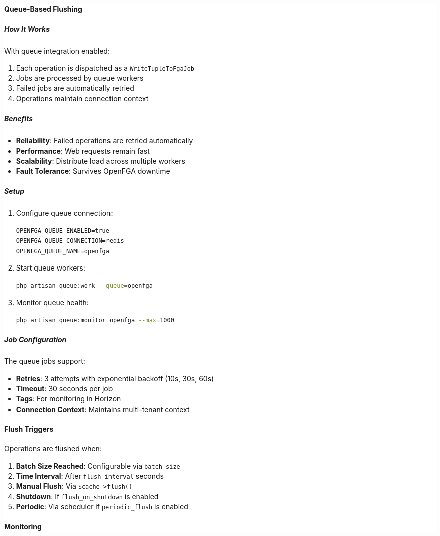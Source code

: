 #### Queue-Based Flushing

##### How It Works

With queue integration enabled:

1. Each operation is dispatched as a `WriteTupleToFgaJob`
2. Jobs are processed by queue workers
3. Failed jobs are automatically retried
4. Operations maintain connection context

##### Benefits

- **Reliability**: Failed operations are retried automatically
- **Performance**: Web requests remain fast
- **Scalability**: Distribute load across multiple workers
- **Fault Tolerance**: Survives OpenFGA downtime

##### Setup

1. Configure queue connection:
   ```env
   OPENFGA_QUEUE_ENABLED=true
   OPENFGA_QUEUE_CONNECTION=redis
   OPENFGA_QUEUE_NAME=openfga
   ```

2. Start queue workers:
   ```bash
   php artisan queue:work --queue=openfga
   ```

3. Monitor queue health:
   ```bash
   php artisan queue:monitor openfga --max=1000
   ```

##### Job Configuration

The queue jobs support:

- **Retries**: 3 attempts with exponential backoff (10s, 30s, 60s)
- **Timeout**: 30 seconds per job
- **Tags**: For monitoring in Horizon
- **Connection Context**: Maintains multi-tenant context

#### Flush Triggers

Operations are flushed when:

1. **Batch Size Reached**: Configurable via `batch_size`
2. **Time Interval**: After `flush_interval` seconds
3. **Manual Flush**: Via `$cache->flush()`
4. **Shutdown**: If `flush_on_shutdown` is enabled
5. **Periodic**: Via scheduler if `periodic_flush` is enabled

#### Monitoring
